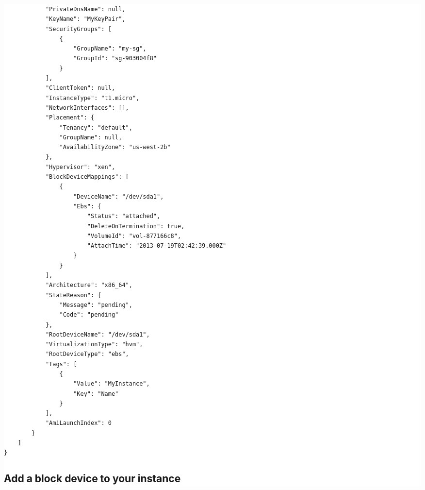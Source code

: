 ```
            "PrivateDnsName": null,
            "KeyName": "MyKeyPair",
            "SecurityGroups": [
                {
                    "GroupName": "my-sg",
                    "GroupId": "sg-903004f8"
                }
            ],
            "ClientToken": null,
            "InstanceType": "t1.micro",
            "NetworkInterfaces": [],
            "Placement": {
                "Tenancy": "default",
                "GroupName": null,
                "AvailabilityZone": "us-west-2b"
            },
            "Hypervisor": "xen",
            "BlockDeviceMappings": [
                {
                    "DeviceName": "/dev/sda1",
                    "Ebs": {
                        "Status": "attached",
                        "DeleteOnTermination": true,
                        "VolumeId": "vol-877166c8",
                        "AttachTime": "2013-07-19T02:42:39.000Z"
                    }
                }              
            ],
            "Architecture": "x86_64",
            "StateReason": {
                "Message": "pending",
                "Code": "pending"
            },
            "RootDeviceName": "/dev/sda1",
            "VirtualizationType": "hvm",
            "RootDeviceType": "ebs",
            "Tags": [
                {
                    "Value": "MyInstance",
                    "Key": "Name"
                }
            ],
            "AmiLaunchIndex": 0
        }
    ]
}
```

## Add a block device to your instance<a name="block-device-mapping"></a>
